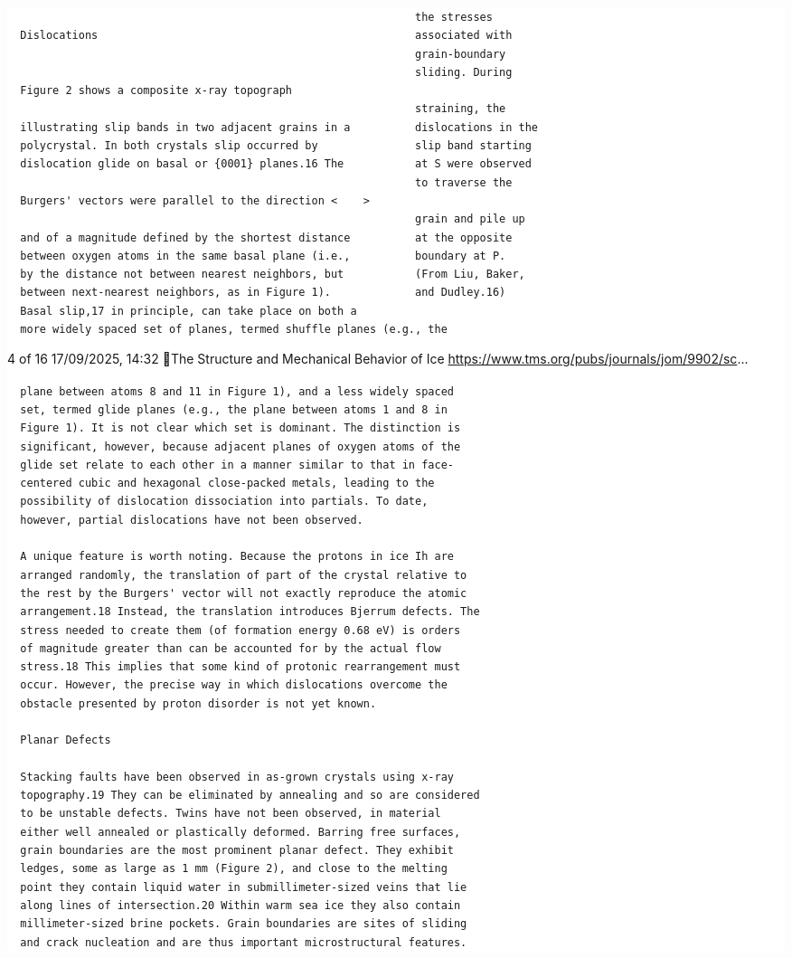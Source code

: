                                                                    the stresses
      Dislocations                                                 associated with
                                                                   grain-boundary
                                                                   sliding. During
      Figure 2 shows a composite x-ray topograph
                                                                   straining, the
      illustrating slip bands in two adjacent grains in a          dislocations in the
      polycrystal. In both crystals slip occurred by               slip band starting
      dislocation glide on basal or {0001} planes.16 The           at S were observed
                                                                   to traverse the
      Burgers' vectors were parallel to the direction <    >
                                                                   grain and pile up
      and of a magnitude defined by the shortest distance          at the opposite
      between oxygen atoms in the same basal plane (i.e.,          boundary at P.
      by the distance not between nearest neighbors, but           (From Liu, Baker,
      between next-nearest neighbors, as in Figure 1).             and Dudley.16)
      Basal slip,17 in principle, can take place on both a
      more widely spaced set of planes, termed shuffle planes (e.g., the



4 of 16                                                                       17/09/2025, 14:32
The Structure and Mechanical Behavior of Ice   https://www.tms.org/pubs/journals/jom/9902/sc...


      plane between atoms 8 and 11 in Figure 1), and a less widely spaced
      set, termed glide planes (e.g., the plane between atoms 1 and 8 in
      Figure 1). It is not clear which set is dominant. The distinction is
      significant, however, because adjacent planes of oxygen atoms of the
      glide set relate to each other in a manner similar to that in face-
      centered cubic and hexagonal close-packed metals, leading to the
      possibility of dislocation dissociation into partials. To date,
      however, partial dislocations have not been observed.

      A unique feature is worth noting. Because the protons in ice Ih are
      arranged randomly, the translation of part of the crystal relative to
      the rest by the Burgers' vector will not exactly reproduce the atomic
      arrangement.18 Instead, the translation introduces Bjerrum defects. The
      stress needed to create them (of formation energy 0.68 eV) is orders
      of magnitude greater than can be accounted for by the actual flow
      stress.18 This implies that some kind of protonic rearrangement must
      occur. However, the precise way in which dislocations overcome the
      obstacle presented by proton disorder is not yet known.

      Planar Defects

      Stacking faults have been observed in as-grown crystals using x-ray
      topography.19 They can be eliminated by annealing and so are considered
      to be unstable defects. Twins have not been observed, in material
      either well annealed or plastically deformed. Barring free surfaces,
      grain boundaries are the most prominent planar defect. They exhibit
      ledges, some as large as 1 mm (Figure 2), and close to the melting
      point they contain liquid water in submillimeter-sized veins that lie
      along lines of intersection.20 Within warm sea ice they also contain
      millimeter-sized brine pockets. Grain boundaries are sites of sliding
      and crack nucleation and are thus important microstructural features.
